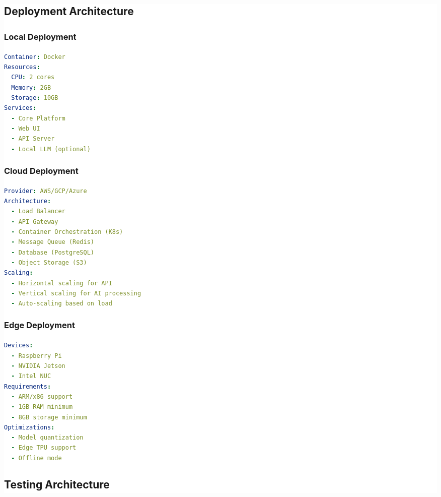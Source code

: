```typescript
```

## Deployment Architecture

### Local Deployment
```yaml
Container: Docker
Resources:
  CPU: 2 cores
  Memory: 2GB
  Storage: 10GB
Services:
  - Core Platform
  - Web UI
  - API Server
  - Local LLM (optional)
```

### Cloud Deployment
```yaml
Provider: AWS/GCP/Azure
Architecture:
  - Load Balancer
  - API Gateway
  - Container Orchestration (K8s)
  - Message Queue (Redis)
  - Database (PostgreSQL)
  - Object Storage (S3)
Scaling:
  - Horizontal scaling for API
  - Vertical scaling for AI processing
  - Auto-scaling based on load
```

### Edge Deployment
```yaml
Devices:
  - Raspberry Pi
  - NVIDIA Jetson
  - Intel NUC
Requirements:
  - ARM/x86 support
  - 1GB RAM minimum
  - 8GB storage minimum
Optimizations:
  - Model quantization
  - Edge TPU support
  - Offline mode
```

## Testing Architecture
